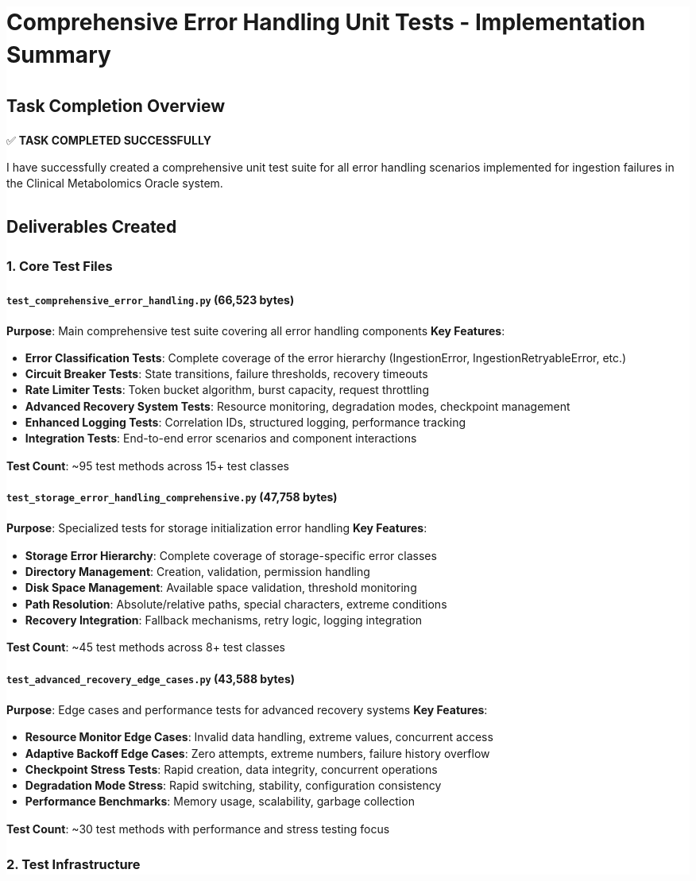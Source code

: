 # Comprehensive Error Handling Unit Tests - Implementation Summary

## Task Completion Overview

✅ **TASK COMPLETED SUCCESSFULLY**

I have successfully created a comprehensive unit test suite for all error handling scenarios implemented for ingestion failures in the Clinical Metabolomics Oracle system.

## Deliverables Created

### 1. Core Test Files

#### `test_comprehensive_error_handling.py` (66,523 bytes)
**Purpose**: Main comprehensive test suite covering all error handling components
**Key Features**:
- **Error Classification Tests**: Complete coverage of the error hierarchy (IngestionError, IngestionRetryableError, etc.)
- **Circuit Breaker Tests**: State transitions, failure thresholds, recovery timeouts
- **Rate Limiter Tests**: Token bucket algorithm, burst capacity, request throttling
- **Advanced Recovery System Tests**: Resource monitoring, degradation modes, checkpoint management
- **Enhanced Logging Tests**: Correlation IDs, structured logging, performance tracking
- **Integration Tests**: End-to-end error scenarios and component interactions

**Test Count**: ~95 test methods across 15+ test classes

#### `test_storage_error_handling_comprehensive.py` (47,758 bytes)
**Purpose**: Specialized tests for storage initialization error handling
**Key Features**:
- **Storage Error Hierarchy**: Complete coverage of storage-specific error classes
- **Directory Management**: Creation, validation, permission handling
- **Disk Space Management**: Available space validation, threshold monitoring
- **Path Resolution**: Absolute/relative paths, special characters, extreme conditions
- **Recovery Integration**: Fallback mechanisms, retry logic, logging integration

**Test Count**: ~45 test methods across 8+ test classes

#### `test_advanced_recovery_edge_cases.py` (43,588 bytes)
**Purpose**: Edge cases and performance tests for advanced recovery systems
**Key Features**:
- **Resource Monitor Edge Cases**: Invalid data handling, extreme values, concurrent access
- **Adaptive Backoff Edge Cases**: Zero attempts, extreme numbers, failure history overflow
- **Checkpoint Stress Tests**: Rapid creation, data integrity, concurrent operations
- **Degradation Mode Stress**: Rapid switching, stability, configuration consistency
- **Performance Benchmarks**: Memory usage, scalability, garbage collection

**Test Count**: ~30 test methods with performance and stress testing focus

### 2. Test Infrastructure
